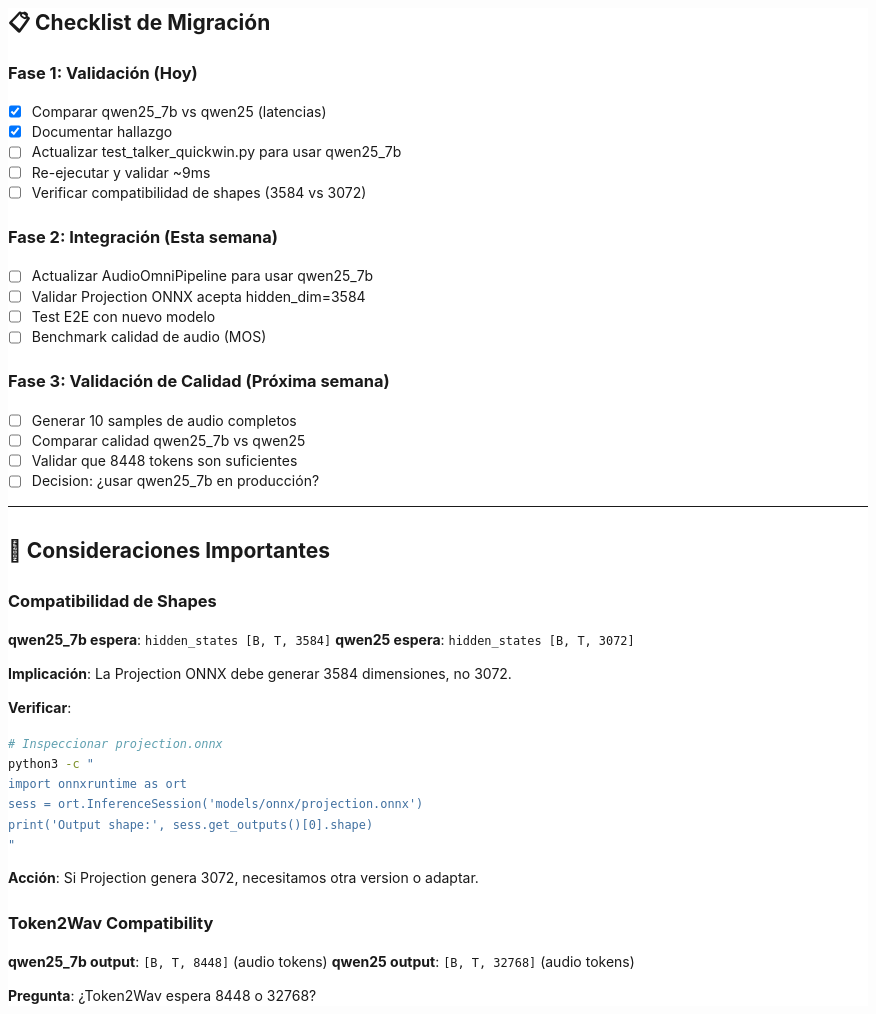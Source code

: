 
## 📋 Checklist de Migración

### Fase 1: Validación (Hoy)
- [x] Comparar qwen25_7b vs qwen25 (latencias)
- [x] Documentar hallazgo
- [ ] Actualizar test_talker_quickwin.py para usar qwen25_7b
- [ ] Re-ejecutar y validar ~9ms
- [ ] Verificar compatibilidad de shapes (3584 vs 3072)

### Fase 2: Integración (Esta semana)
- [ ] Actualizar AudioOmniPipeline para usar qwen25_7b
- [ ] Validar Projection ONNX acepta hidden_dim=3584
- [ ] Test E2E con nuevo modelo
- [ ] Benchmark calidad de audio (MOS)

### Fase 3: Validación de Calidad (Próxima semana)
- [ ] Generar 10 samples de audio completos
- [ ] Comparar calidad qwen25_7b vs qwen25
- [ ] Validar que 8448 tokens son suficientes
- [ ] Decision: ¿usar qwen25_7b en producción?

---

## 🚨 Consideraciones Importantes

### Compatibilidad de Shapes

**qwen25_7b espera**: `hidden_states [B, T, 3584]`
**qwen25 espera**: `hidden_states [B, T, 3072]`

**Implicación**: La Projection ONNX debe generar 3584 dimensiones, no 3072.

**Verificar**:
```bash
# Inspeccionar projection.onnx
python3 -c "
import onnxruntime as ort
sess = ort.InferenceSession('models/onnx/projection.onnx')
print('Output shape:', sess.get_outputs()[0].shape)
"
```

**Acción**: Si Projection genera 3072, necesitamos otra version o adaptar.

### Token2Wav Compatibility

**qwen25_7b output**: `[B, T, 8448]` (audio tokens)
**qwen25 output**: `[B, T, 32768]` (audio tokens)

**Pregunta**: ¿Token2Wav espera 8448 o 32768?
